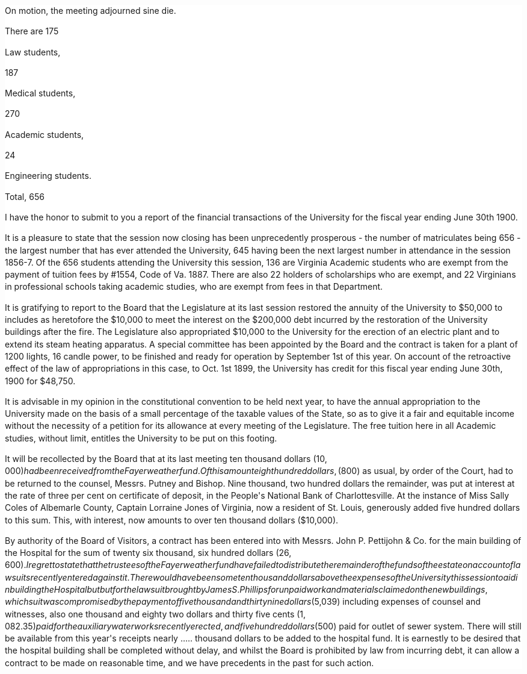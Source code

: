On motion, the meeting adjourned sine die.

There are 175

Law students,

187

Medical students,

270

Academic students,

24

Engineering students.

Total, 656

I have the honor to submit to you a report of the financial transactions of the University for the fiscal year ending June 30th 1900.

It is a pleasure to state that the session now closing has been unprecedently prosperous - the number of matriculates being 656 - the largest number that has ever attended the University, 645 having been the next largest number in attendance in the session 1856-7. Of the 656 students attending the University this session, 136 are Virginia Academic students who are exempt from the payment of tuition fees by #1554, Code of Va. 1887. There are also 22 holders of scholarships who are exempt, and 22 Virginians in professional schools taking academic studies, who are exempt from fees in that Department.

It is gratifying to report to the Board that the Legislature at its last session restored the annuity of the University to $50,000 to includes as heretofore the $10,000 to meet the interest on the $200,000 debt incurred by the restoration of the University buildings after the fire. The Legislature also appropriated $10,000 to the University for the erection of an electric plant and to extend its steam heating apparatus. A special committee has been appointed by the Board and the contract is taken for a plant of 1200 lights, 16 candle power, to be finished and ready for operation by September 1st of this year. On account of the retroactive effect of the law of appropriations in this case, to Oct. 1st 1899, the University has credit for this fiscal year ending June 30th, 1900 for $48,750.

It is advisable in my opinion in the constitutional convention to be held next year, to have the annual appropriation to the University made on the basis of a small percentage of the taxable values of the State, so as to give it a fair and equitable income without the necessity of a petition for its allowance at every meeting of the Legislature. The free tuition here in all Academic studies, without limit, entitles the University to be put on this footing.

It will be recollected by the Board that at its last meeting ten thousand dollars ($10,000) had been received from the Fayerweather fund. Of this amount eight hundred dollars, ($800) as usual, by order of the Court, had to be returned to the counsel, Messrs. Putney and Bishop. Nine thousand, two hundred dollars the remainder, was put at interest at the rate of three per cent on certificate of deposit, in the People's National Bank of Charlottesville. At the instance of Miss Sally Coles of Albemarle County, Captain Lorraine Jones of Virginia, now a resident of St. Louis, generously added five hundred dollars to this sum. This, with interest, now amounts to over ten thousand dollars ($10,000).

By authority of the Board of Visitors, a contract has been entered into with Messrs. John P. Pettijohn & Co. for the main building of the Hospital for the sum of twenty six thousand, six hundred dollars ($26,600). I regret to state that the trustees of the Fayerweather fund have failed to distribute the remainder of the funds of the estate on account of law suits recently entered against it. There would have been some ten thousand dollars above the expenses of the University this session to aid in building the Hospital but but for the law suit brought by James S. Phillips for unpaid work and materials claimed on the new buildings, which suit was compromised by the payment of five thousand and thirty nine dollars ($5,039) including expenses of counsel and witnesses, also one thousand and eighty two dollars and thirty five cents ($1,082.35) paid for the auxiliary water works recently erected, and five hundred dollars ($500) paid for outlet of sewer system. There will still be available from this year's receipts nearly ..... thousand dollars to be added to the hospital fund. It is earnestly to be desired that the hospital building shall be completed without delay, and whilst the Board is prohibited by law from incurring debt, it can allow a contract to be made on reasonable time, and we have precedents in the past for such action.

